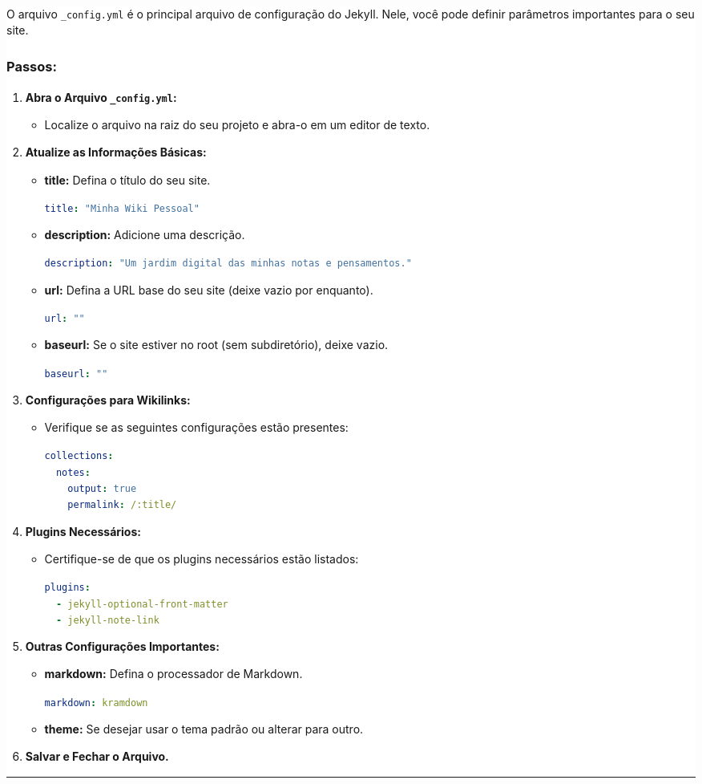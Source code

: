 O arquivo `_config.yml` é o principal arquivo de configuração do Jekyll. Nele, você pode definir parâmetros importantes para o seu site.

### Passos:

1. **Abra o Arquivo `_config.yml`:**
   - Localize o arquivo na raiz do seu projeto e abra-o em um editor de texto.

2. **Atualize as Informações Básicas:**
   - **title:** Defina o título do seu site.
     ```yaml
     title: "Minha Wiki Pessoal"
     ```
   - **description:** Adicione uma descrição.
     ```yaml
     description: "Um jardim digital das minhas notas e pensamentos."
     ```
   - **url:** Defina a URL base do seu site (deixe vazio por enquanto).
     ```yaml
     url: ""
     ```
   - **baseurl:** Se o site estiver no root (sem subdiretório), deixe vazio.
     ```yaml
     baseurl: ""
     ```

3. **Configurações para Wikilinks:**
   - Verifique se as seguintes configurações estão presentes:
     ```yaml
     collections:
       notes:
         output: true
         permalink: /:title/
     ```

4. **Plugins Necessários:**
   - Certifique-se de que os plugins necessários estão listados:
     ```yaml
     plugins:
       - jekyll-optional-front-matter
       - jekyll-note-link
     ```

5. **Outras Configurações Importantes:**
   - **markdown:** Defina o processador de Markdown.
     ```yaml
     markdown: kramdown
     ```
   - **theme:** Se desejar usar o tema padrão ou alterar para outro.

6. **Salvar e Fechar o Arquivo.**

---
